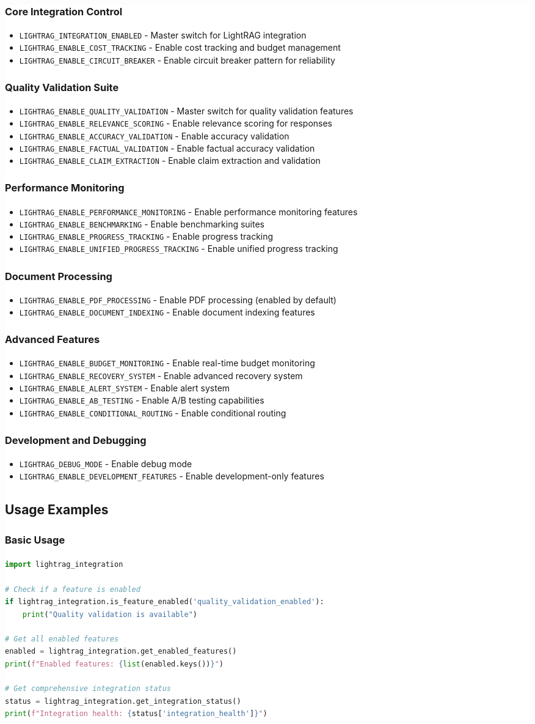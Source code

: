 ### Core Integration Control
- `LIGHTRAG_INTEGRATION_ENABLED` - Master switch for LightRAG integration
- `LIGHTRAG_ENABLE_COST_TRACKING` - Enable cost tracking and budget management
- `LIGHTRAG_ENABLE_CIRCUIT_BREAKER` - Enable circuit breaker pattern for reliability

### Quality Validation Suite
- `LIGHTRAG_ENABLE_QUALITY_VALIDATION` - Master switch for quality validation features
- `LIGHTRAG_ENABLE_RELEVANCE_SCORING` - Enable relevance scoring for responses
- `LIGHTRAG_ENABLE_ACCURACY_VALIDATION` - Enable accuracy validation
- `LIGHTRAG_ENABLE_FACTUAL_VALIDATION` - Enable factual accuracy validation
- `LIGHTRAG_ENABLE_CLAIM_EXTRACTION` - Enable claim extraction and validation

### Performance Monitoring
- `LIGHTRAG_ENABLE_PERFORMANCE_MONITORING` - Enable performance monitoring features
- `LIGHTRAG_ENABLE_BENCHMARKING` - Enable benchmarking suites
- `LIGHTRAG_ENABLE_PROGRESS_TRACKING` - Enable progress tracking
- `LIGHTRAG_ENABLE_UNIFIED_PROGRESS_TRACKING` - Enable unified progress tracking

### Document Processing
- `LIGHTRAG_ENABLE_PDF_PROCESSING` - Enable PDF processing (enabled by default)
- `LIGHTRAG_ENABLE_DOCUMENT_INDEXING` - Enable document indexing features

### Advanced Features
- `LIGHTRAG_ENABLE_BUDGET_MONITORING` - Enable real-time budget monitoring
- `LIGHTRAG_ENABLE_RECOVERY_SYSTEM` - Enable advanced recovery system
- `LIGHTRAG_ENABLE_ALERT_SYSTEM` - Enable alert system
- `LIGHTRAG_ENABLE_AB_TESTING` - Enable A/B testing capabilities
- `LIGHTRAG_ENABLE_CONDITIONAL_ROUTING` - Enable conditional routing

### Development and Debugging
- `LIGHTRAG_DEBUG_MODE` - Enable debug mode
- `LIGHTRAG_ENABLE_DEVELOPMENT_FEATURES` - Enable development-only features

## Usage Examples

### Basic Usage

```python
import lightrag_integration

# Check if a feature is enabled
if lightrag_integration.is_feature_enabled('quality_validation_enabled'):
    print("Quality validation is available")

# Get all enabled features
enabled = lightrag_integration.get_enabled_features()
print(f"Enabled features: {list(enabled.keys())}")

# Get comprehensive integration status
status = lightrag_integration.get_integration_status()
print(f"Integration health: {status['integration_health']}")
```
